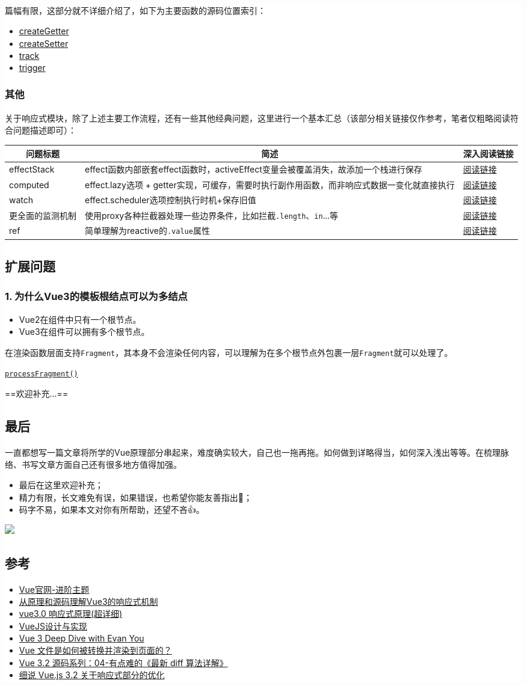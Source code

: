 篇幅有限，这部分就不详细介绍了，如下为主要函数的源码位置索引：

- [createGetter](https://github.com/vuejs/core/blob/main/packages/reactivity/src/baseHandlers.ts#L94)
- [createSetter](https://github.com/vuejs/core/blob/main/packages/reactivity/src/baseHandlers.ts#L161)
- [track](https://github.com/vuejs/core/blob/main/packages/reactivity/src/effect.ts#L213)
- [trigger](https://github.com/vuejs/core/blob/main/packages/reactivity/src/effect.ts#L263)

### 其他

关于响应式模块，除了上述主要工作流程，还有一些其他经典问题，这里进行一个基本汇总（该部分相关链接仅作参考，笔者仅粗略阅读符合问题描述即可）：

|问题标题|简述|深入阅读链接|
|-|-|-|
|effectStack|effect函数内部嵌套effect函数时，activeEffect变量会被覆盖消失，故添加一个栈进行保存|[阅读链接](https://juejin.cn/post/7100778134240231437)|
|computed|effect.lazy选项 + getter实现，可缓存，需要时执行副作用函数，而非响应式数据一变化就直接执行|[阅读链接](https://juejin.cn/post/7085524315063451684)|
|watch|effect.scheduler选项控制执行时机+保存旧值|[阅读链接](https://juejin.cn/post/7087748001208205343)|
|更全面的监测机制|使用proxy各种拦截器处理一些边界条件，比如拦截`.length`、`in`...等|[阅读链接](https://developer.mozilla.org/zh-CN/docs/Web/JavaScript/Reference/Global_Objects/Proxy/Proxy/ownKeys)|
|ref|简单理解为reactive的`.value`属性|[阅读链接](https://vuejsdevelopers.com/2022/06/01/ref-vs-reactive/)|

## 扩展问题

### 1. 为什么Vue3的模板根结点可以为多结点

-   Vue2在组件中只有一个根节点。
-   Vue3在组件可以拥有多个根节点。

在渲染函数层面支持`Fragment`，其本身不会渲染任何内容，可以理解为在多个根节点外包裹一层`Fragment`就可以处理了。

[`processFragment()`](https://github.com/vuejs/core/blob/main/packages/runtime-core/src/renderer.ts#L400)

==欢迎补充...==

## 最后

一直都想写一篇文章将所学的Vue原理部分串起来，难度确实较大，自己也一拖再拖。如何做到详略得当，如何深入浅出等等。在梳理脉络、书写文章方面自己还有很多地方值得加强。

- 最后在这里欢迎补充；
- 精力有限，长文难免有误，如果错误，也希望你能友善指出🤝；
- 码字不易，如果本文对你有所帮助，还望不吝👍。

![](https://oss.justin3go.com/blogs/Pasted%20image%2020230203012605.png)

## 参考

- [Vue官网-进阶主题](https://cn.vuejs.org/guide/extras/ways-of-using-vue.html)
- [从原理和源码理解Vue3的响应式机制](https://juejin.cn/post/7145756356014768158)
- [vue3.0 响应式原理(超详细)](https://juejin.cn/post/6858899262596448270)
- [VueJS设计与实现](https://www.ituring.com.cn/book/2953)
- [Vue 3 Deep Dive with Evan You](https://www.vuemastery.com/courses/vue3-deep-dive-with-evan-you/vue3-overview)
- [Vue 文件是如何被转换并渲染到页面的？](https://juejin.cn/post/7115014433109180423)
- [Vue 3.2 源码系列：04-有点难的《最新 diff 算法详解》](https://juejin.cn/post/7190726242042118200)
- [细说 Vue.js 3.2 关于响应式部分的优化](https://juejin.cn/post/6995732683435278344)

